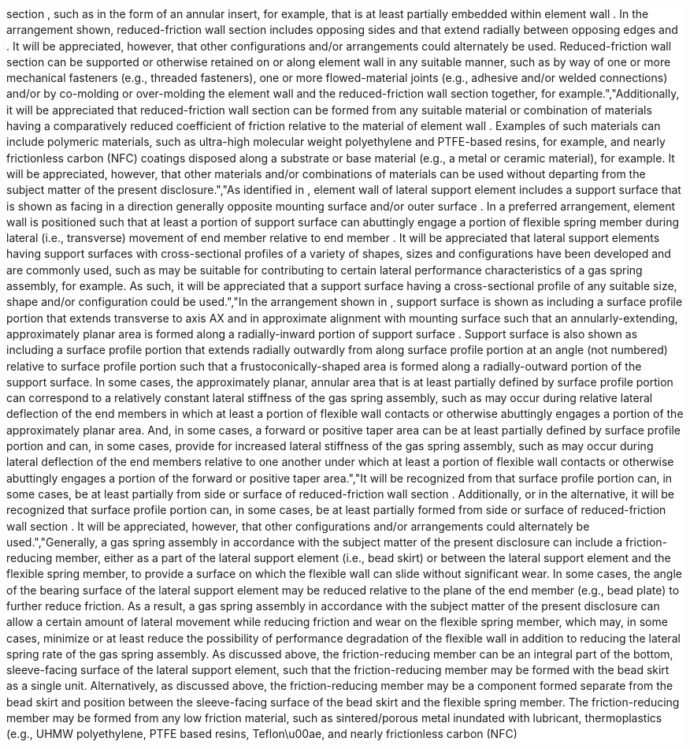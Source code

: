 section , such as in the form of an annular insert, for example, that is at least partially embedded within element wall . In the arrangement shown, reduced-friction wall section  includes opposing sides  and  that extend radially between opposing edges  and . It will be appreciated, however, that other configurations and\/or arrangements could alternately be used. Reduced-friction wall section  can be supported or otherwise retained on or along element wall  in any suitable manner, such as by way of one or more mechanical fasteners (e.g., threaded fasteners), one or more flowed-material joints (e.g., adhesive and\/or welded connections) and\/or by co-molding or over-molding the element wall and the reduced-friction wall section together, for example.","Additionally, it will be appreciated that reduced-friction wall section  can be formed from any suitable material or combination of materials having a comparatively reduced coefficient of friction relative to the material of element wall . Examples of such materials can include polymeric materials, such as ultra-high molecular weight polyethylene and PTFE-based resins, for example, and nearly frictionless carbon (NFC) coatings disposed along a substrate or base material (e.g., a metal or ceramic material), for example. It will be appreciated, however, that other materials and\/or combinations of materials can be used without departing from the subject matter of the present disclosure.","As identified in , element wall  of lateral support element  includes a support surface  that is shown as facing in a direction generally opposite mounting surface  and\/or outer surface . In a preferred arrangement, element wall  is positioned such that at least a portion of support surface  can abuttingly engage a portion of flexible spring member  during lateral (i.e., transverse) movement of end member  relative to end member . It will be appreciated that lateral support elements having support surfaces with cross-sectional profiles of a variety of shapes, sizes and configurations have been developed and are commonly used, such as may be suitable for contributing to certain lateral performance characteristics of a gas spring assembly, for example. As such, it will be appreciated that a support surface having a cross-sectional profile of any suitable size, shape and\/or configuration could be used.","In the arrangement shown in , support surface  is shown as including a surface profile portion  that extends transverse to axis AX and in approximate alignment with mounting surface such that an annularly-extending, approximately planar area is formed along a radially-inward portion of support surface . Support surface  is also shown as including a surface profile portion  that extends radially outwardly from along surface profile portion  at an angle (not numbered) relative to surface profile portion  such that a frustoconically-shaped area is formed along a radially-outward portion of the support surface. In some cases, the approximately planar, annular area that is at least partially defined by surface profile portion  can correspond to a relatively constant lateral stiffness of the gas spring assembly, such as may occur during relative lateral deflection of the end members in which at least a portion of flexible wall  contacts or otherwise abuttingly engages a portion of the approximately planar area. And, in some cases, a forward or positive taper area can be at least partially defined by surface profile portion  and can, in some cases, provide for increased lateral stiffness of the gas spring assembly, such as may occur during lateral deflection of the end members relative to one another under which at least a portion of flexible wall  contacts or otherwise abuttingly engages a portion of the forward or positive taper area.","It will be recognized from  that surface profile portion  can, in some cases, be at least partially from side or surface  of reduced-friction wall section . Additionally, or in the alternative, it will be recognized that surface profile portion  can, in some cases, be at least partially formed from side or surface  of reduced-friction wall section . It will be appreciated, however, that other configurations and\/or arrangements could alternately be used.","Generally, a gas spring assembly in accordance with the subject matter of the present disclosure can include a friction-reducing member, either as a part of the lateral support element (i.e., bead skirt) or between the lateral support element and the flexible spring member, to provide a surface on which the flexible wall can slide without significant wear. In some cases, the angle of the bearing surface of the lateral support element may be reduced relative to the plane of the end member (e.g., bead plate) to further reduce friction. As a result, a gas spring assembly in accordance with the subject matter of the present disclosure can allow a certain amount of lateral movement while reducing friction and wear on the flexible spring member, which may, in some cases, minimize or at least reduce the possibility of performance degradation of the flexible wall in addition to reducing the lateral spring rate of the gas spring assembly. As discussed above, the friction-reducing member can be an integral part of the bottom, sleeve-facing surface of the lateral support element, such that the friction-reducing member may be formed with the bead skirt as a single unit. Alternatively, as discussed above, the friction-reducing member may be a component formed separate from the bead skirt and position between the sleeve-facing surface of the bead skirt and the flexible spring member. The friction-reducing member may be formed from any low friction material, such as sintered\/porous metal inundated with lubricant, thermoplastics (e.g., UHMW polyethylene, PTFE based resins, Teflon\u00ae, and nearly frictionless carbon (NFC)